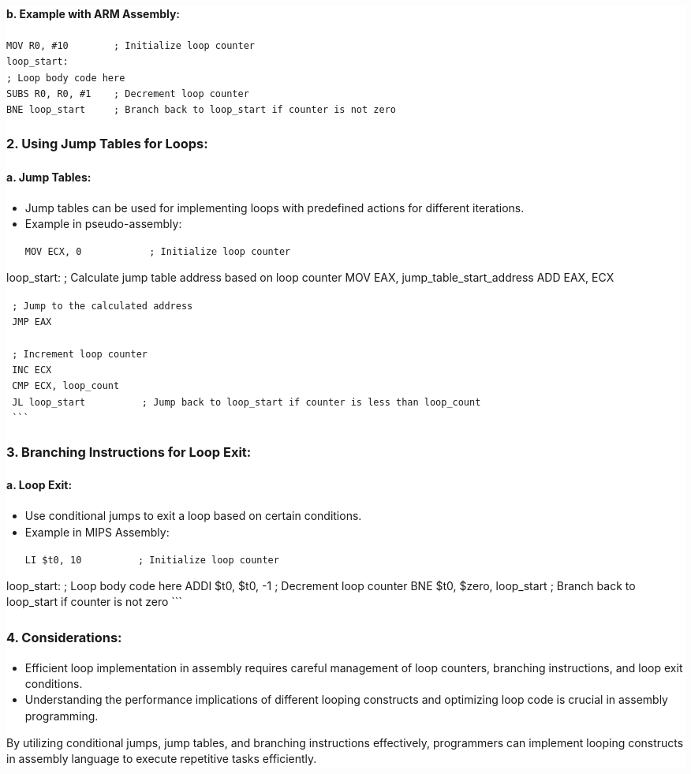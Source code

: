 #### b. **Example with ARM Assembly:**
   ```assembly
   MOV R0, #10        ; Initialize loop counter
 loop_start:
   ; Loop body code here
   SUBS R0, R0, #1    ; Decrement loop counter
   BNE loop_start     ; Branch back to loop_start if counter is not zero
   ```

### 2. **Using Jump Tables for Loops:**

#### a. **Jump Tables:**
   - Jump tables can be used for implementing loops with predefined actions for different iterations.
   - Example in pseudo-assembly:
     ```assembly
     MOV ECX, 0            ; Initialize loop counter
   loop_start:
     ; Calculate jump table address based on loop counter
     MOV EAX, jump_table_start_address
     ADD EAX, ECX

     ; Jump to the calculated address
     JMP EAX

     ; Increment loop counter
     INC ECX
     CMP ECX, loop_count
     JL loop_start          ; Jump back to loop_start if counter is less than loop_count
     ```

### 3. **Branching Instructions for Loop Exit:**

#### a. **Loop Exit:**
   - Use conditional jumps to exit a loop based on certain conditions.
   - Example in MIPS Assembly:
     ```assembly
     LI $t0, 10          ; Initialize loop counter
   loop_start:
     ; Loop body code here
     ADDI $t0, $t0, -1   ; Decrement loop counter
     BNE $t0, $zero, loop_start  ; Branch back to loop_start if counter is not zero
     ```

### 4. **Considerations:**
- Efficient loop implementation in assembly requires careful management of loop counters, branching instructions, and loop exit conditions.
- Understanding the performance implications of different looping constructs and optimizing loop code is crucial in assembly programming.

By utilizing conditional jumps, jump tables, and branching instructions effectively, programmers can implement looping constructs in assembly language to execute repetitive tasks efficiently.
